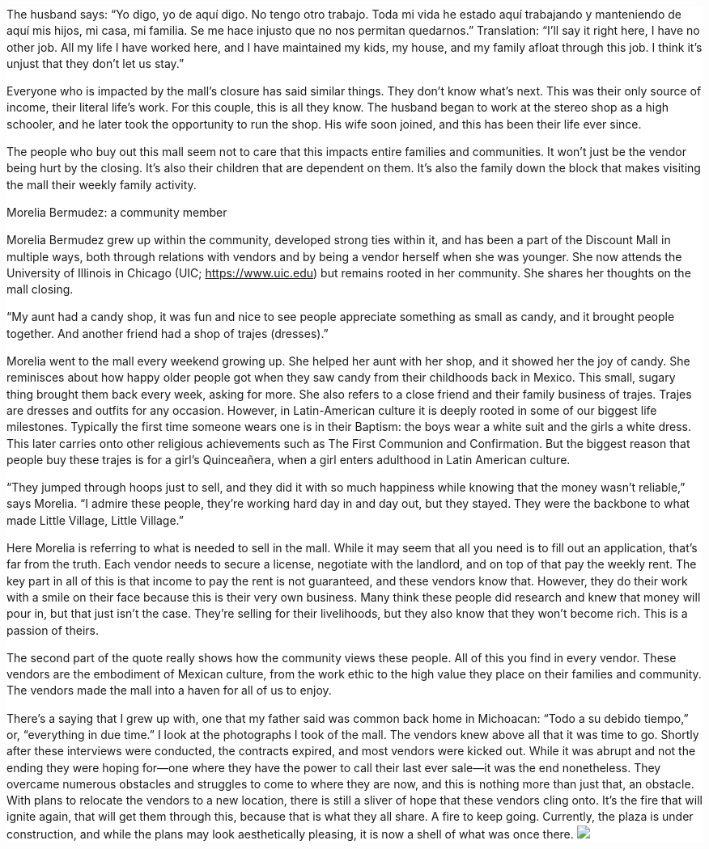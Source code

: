 The husband says: “Yo digo, yo de aquí digo. No tengo otro trabajo. Toda mi vida he estado aquí trabajando y manteniendo de aquí mis hijos, mi casa, mi familia. Se me hace injusto que no nos permitan quedarnos.” Translation: “I’ll say it right here, I have no other job. All my life I have worked here, and I have maintained my kids, my house, and my family afloat through this job. I think it’s unjust that they don’t let us stay.” 

Everyone who is impacted by the mall’s closure has said similar things. They don’t know what’s next. This was their only source of income, their literal life’s work. For this couple, this is all they know. The husband began to work at the stereo shop as a high schooler, and he later took the opportunity to run the shop. His wife soon joined, and this has been their life ever since. 

The people who buy out this mall seem not to care that this impacts entire families and communities. It won’t just be the vendor being hurt by the closing. It’s also their children that are dependent on them. It’s also the family down the block that makes visiting the mall their weekly family activity. 

Morelia Bermudez: a community member

Morelia Bermudez grew up within the community, developed strong ties within it, and has been a part of the Discount Mall in multiple ways, both through relations with vendors and by being a vendor herself when she was younger. She now attends the University of Illinois in Chicago (UIC; https://www.uic.edu) but remains rooted in her community. She shares her thoughts on the mall closing. 

“My aunt had a candy shop, it was fun and nice to see people appreciate something as small as candy, and it brought people together. And another friend had a shop of trajes (dresses).” 

Morelia went to the mall every weekend growing up. She helped her aunt with her shop, and it showed her the joy of candy. She reminisces about how happy older people got when they saw candy from their childhoods back in Mexico. This small, sugary thing brought them back every week, asking for more. She also refers to a close friend and their family business of trajes. Trajes are dresses and outfits for any occasion. However, in Latin-American culture it is deeply rooted in some of our biggest life milestones. Typically the first time someone wears one is in their Baptism: the boys wear a white suit and the girls a white dress. This later carries onto other religious achievements such as The First Communion and Confirmation. But the biggest reason that people buy these trajes is for a girl’s Quinceañera, when a girl enters adulthood in Latin American culture. 

“They jumped through hoops just to sell, and they did it with so much happiness while knowing that the money wasn’t reliable,” says Morelia. “I admire these people, they’re working hard day in and day out, but they stayed. They were the backbone to what made Little Village, Little Village.” 

Here Morelia is referring to what is needed to sell in the mall. While it may seem that all you need is to fill out an application, that’s far from the truth. Each vendor needs to secure a license, negotiate with the landlord, and on top of that pay the weekly rent. The key part in all of this is that income to pay the rent is not guaranteed, and these vendors know that. However, they do their work with a smile on their face because this is their very own business. Many think these people did research and knew that money will pour in, but that just isn’t the case. They’re selling for their livelihoods, but they also know that they won’t become rich. This is a passion of theirs. 

The second part of the quote really shows how the community views these people. All of this you find in every vendor. These vendors are the embodiment of Mexican culture, from the work ethic to the high value they place on their families and community. The vendors made the mall into a haven for all of us to enjoy. 

There’s a saying that I grew up with, one that my father said was common back home in Michoacan: “Todo a su debido tiempo,” or, “everything in due time.” I look at the photographs I took of the mall. The vendors knew above all that it was time to go. Shortly after these interviews were conducted, the contracts expired, and most vendors were kicked out. While it was abrupt and not the ending they were hoping for—one where they have the power to call their last ever sale—it was the end nonetheless. They overcame numerous obstacles and struggles to come to where they are now, and this is nothing more than just that, an obstacle. With plans to relocate the vendors to a new location, there is still a sliver of hope that these vendors cling onto. It’s the fire that will ignite again, that will get them through this, because that is what they all share. A fire to keep going. Currently, the plaza is under construction, and while the plans may look aesthetically pleasing, it is now a shell of what was once there. ![](2023-spring-web-resources/image/1.png)
